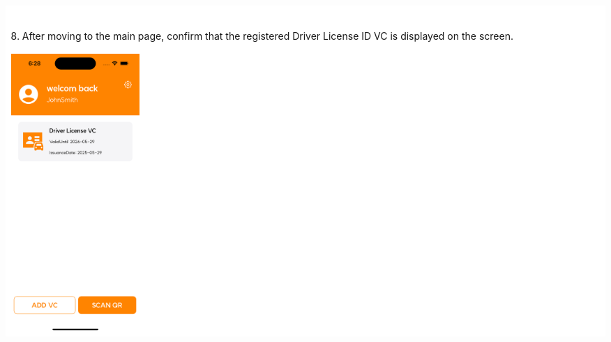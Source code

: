 <br/>

8. After moving to the main page, confirm that the registered Driver License ID VC is displayed on the screen.

<img src="./images/demo_vc_driver6.png" width="200" height="400" />
